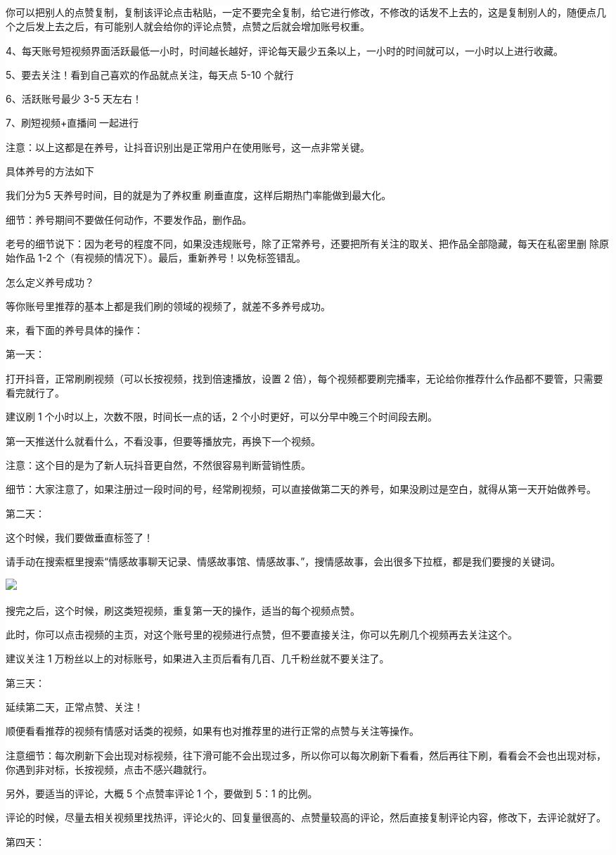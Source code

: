 你可以把别人的点赞复制，复制该评论点击粘贴，一定不要完全复制，给它进行修改，不修改的话发不上去的，这是复制别人的，随便点几个之后发上去之后，有可能别人就会给你的评论点赞，点赞之后就会增加账号权重。 

4、每天账号短视频界面活跃最低一小时，时间越长越好，评论每天最少五条以上，一小时的时间就可以，一小时以上进行收藏。 

5、要去关注！看到自己喜欢的作品就点关注，每天点 5-10 个就行 

6、活跃账号最少 3-5 天左右！ 

7、刷短视频+直播间 一起进行 

注意：以上这都是在养号，让抖音识别出是正常用户在使用账号，这一点非常关键。 

具体养号的方法如下 

我们分为5 天养号时间，目的就是为了养权重 刷垂直度，这样后期热门率能做到最大化。 

细节：养号期间不要做任何动作，不要发作品，删作品。 

老号的细节说下：因为老号的程度不同，如果没违规账号，除了正常养号，还要把所有关注的取关、把作品全部隐藏，每天在私密里删 除原始作品 1-2 个（有视频的情况下）。最后，重新养号！以免标签错乱。 

怎么定义养号成功？ 

等你账号里推荐的基本上都是我们刷的领域的视频了，就差不多养号成功。 

来，看下面的养号具体的操作： 

第一天： 

打开抖音，正常刷刷视频（可以长按视频，找到倍速播放，设置 2 倍），每个视频都要刷完播率，无论给你推荐什么作品都不要管，只需要看完就行了。 

建议刷 1 个小时以上，次数不限，时间长一点的话，2 个小时更好，可以分早中晚三个时间段去刷。 

第一天推送什么就看什么，不看没事，但要等播放完，再换下一个视频。 

注意：这个目的是为了新人玩抖音更自然，不然很容易判断营销性质。 

细节：大家注意了，如果注册过一段时间的号，经常刷视频，可以直接做第二天的养号，如果没刷过是空白，就得从第一天开始做养号。 

第二天： 

这个时候，我们要做垂直标签了！ 

请手动在搜索框里搜索“情感故事聊天记录、情感故事馆、情感故事、”，搜情感故事，会出很多下拉框，都是我们要搜的关键词。 

![](img/8bcad784bd080e6cc5f6520c94175fa5.png)  

搜完之后，这个时候，刷这类短视频，重复第一天的操作，适当的每个视频点赞。 

此时，你可以点击视频的主页，对这个账号里的视频进行点赞，但不要直接关注，你可以先刷几个视频再去关注这个。 

建议关注 1 万粉丝以上的对标账号，如果进入主页后看有几百、几千粉丝就不要关注了。 

第三天： 

延续第二天，正常点赞、关注！ 

顺便看看推荐的视频有情感对话类的视频，如果有也对推荐里的进行正常的点赞与关注等操作。 

注意细节：每次刷新下会出现对标视频，往下滑可能不会出现过多，所以你可以每次刷新下看看，然后再往下刷，看看会不会也出现对标，你遇到非对标，长按视频，点击不感兴趣就行。 

另外，要适当的评论，大概 5 个点赞率评论 1 个，要做到 5：1 的比例。 

评论的时候，尽量去相关视频里找热评，评论火的、回复量很高的、点赞量较高的评论，然后直接复制评论内容，修改下，去评论就好了。 

第四天： 
